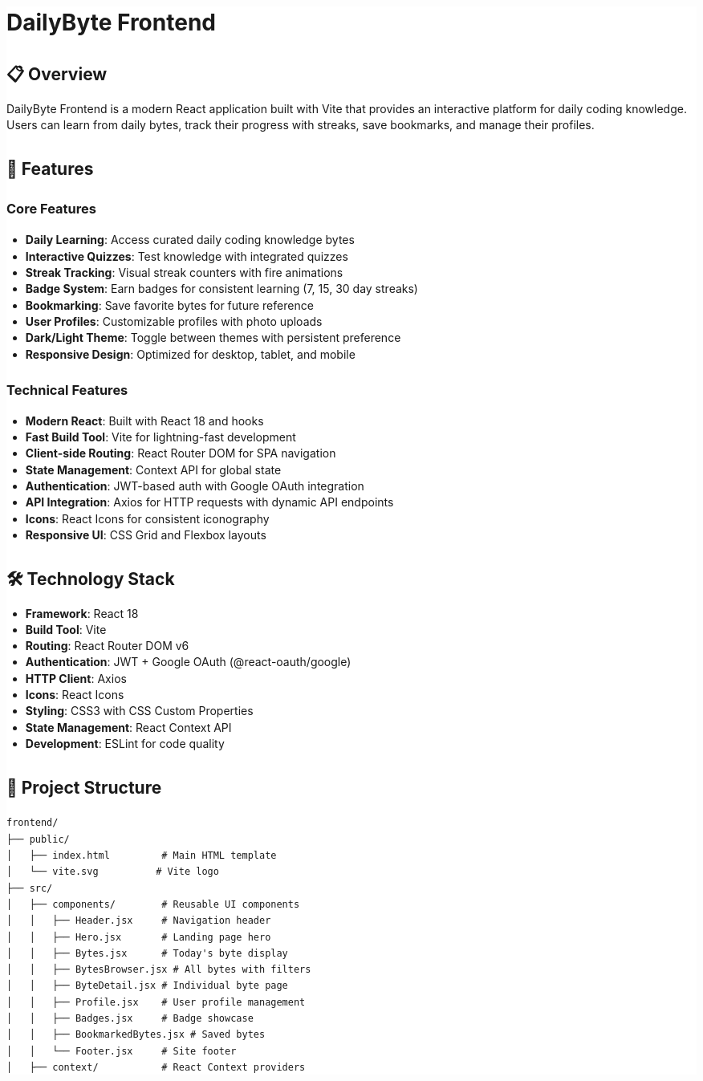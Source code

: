 # DailyByte Frontend

## 📋 Overview
DailyByte Frontend is a modern React application built with Vite that provides an interactive platform for daily coding knowledge. Users can learn from daily bytes, track their progress with streaks, save bookmarks, and manage their profiles.

## 🚀 Features

### Core Features
- **Daily Learning**: Access curated daily coding knowledge bytes
- **Interactive Quizzes**: Test knowledge with integrated quizzes
- **Streak Tracking**: Visual streak counters with fire animations
- **Badge System**: Earn badges for consistent learning (7, 15, 30 day streaks)
- **Bookmarking**: Save favorite bytes for future reference
- **User Profiles**: Customizable profiles with photo uploads
- **Dark/Light Theme**: Toggle between themes with persistent preference
- **Responsive Design**: Optimized for desktop, tablet, and mobile

### Technical Features
- **Modern React**: Built with React 18 and hooks
- **Fast Build Tool**: Vite for lightning-fast development
- **Client-side Routing**: React Router DOM for SPA navigation
- **State Management**: Context API for global state
- **Authentication**: JWT-based auth with Google OAuth integration
- **API Integration**: Axios for HTTP requests with dynamic API endpoints
- **Icons**: React Icons for consistent iconography
- **Responsive UI**: CSS Grid and Flexbox layouts

## 🛠️ Technology Stack

- **Framework**: React 18
- **Build Tool**: Vite
- **Routing**: React Router DOM v6
- **Authentication**: JWT + Google OAuth (@react-oauth/google)
- **HTTP Client**: Axios
- **Icons**: React Icons
- **Styling**: CSS3 with CSS Custom Properties
- **State Management**: React Context API
- **Development**: ESLint for code quality

## 📁 Project Structure

```
frontend/
├── public/
│   ├── index.html         # Main HTML template
│   └── vite.svg          # Vite logo
├── src/
│   ├── components/        # Reusable UI components
│   │   ├── Header.jsx     # Navigation header
│   │   ├── Hero.jsx       # Landing page hero
│   │   ├── Bytes.jsx      # Today's byte display
│   │   ├── BytesBrowser.jsx # All bytes with filters
│   │   ├── ByteDetail.jsx # Individual byte page
│   │   ├── Profile.jsx    # User profile management
│   │   ├── Badges.jsx     # Badge showcase
│   │   ├── BookmarkedBytes.jsx # Saved bytes
│   │   └── Footer.jsx     # Site footer
│   ├── context/           # React Context providers
```